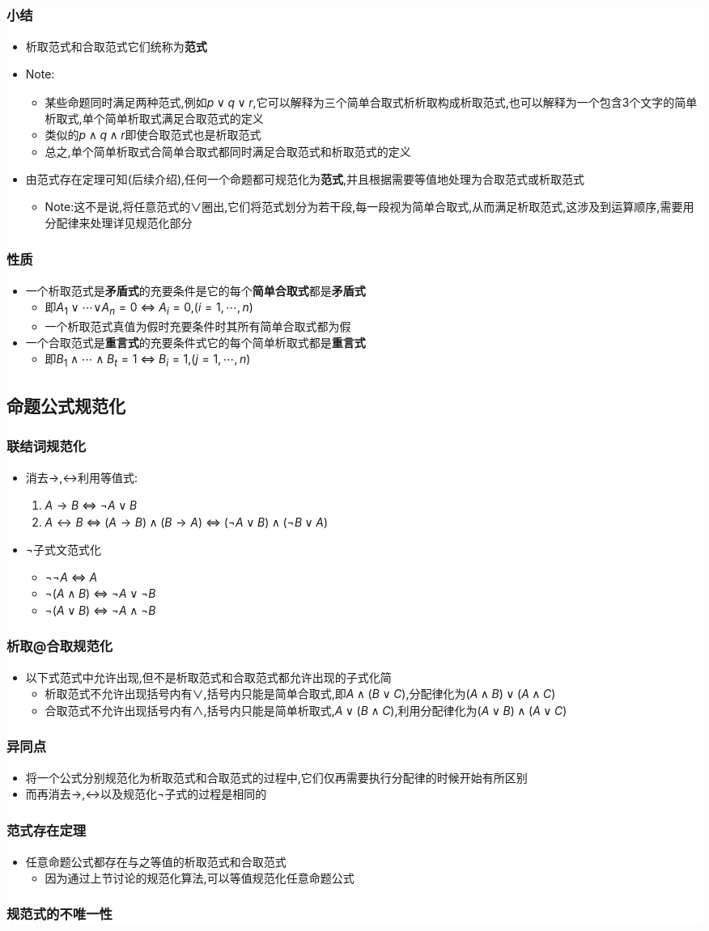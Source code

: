 ### 小结

- 析取范式和合取范式它们统称为**范式**

- Note:

  - 某些命题同时满足两种范式,例如$p\vee{q\vee{r}}$,它可以解释为三个简单合取式析析取构成析取范式,也可以解释为一个包含3个文字的简单析取式,单个简单析取式满足合取范式的定义
  - 类似的$p\wedge{q}\wedge{r}$即使合取范式也是析取范式
  - 总之,单个简单析取式合简单合取式都同时满足合取范式和析取范式的定义

- 由范式存在定理可知(后续介绍),任何一个命题都可规范化为**范式**,并且根据需要等值地处理为合取范式或析取范式

  - Note:这不是说,将任意范式的$\vee$圈出,它们将范式划分为若干段,每一段视为简单合取式,从而满足析取范式,这涉及到运算顺序,需要用分配律来处理详见规范化部分

    

### 性质

- 一个析取范式是**矛盾式**的充要条件是它的每个**简单合取式**都是**矛盾式**
  - 即$A_1\vee{\cdots}{\vee{A_n}}=0$ $\Leftrightarrow$ $A_i=0$,$(i=1,\cdots,n)$
  - 一个析取范式真值为假时充要条件时其所有简单合取式都为假
- 一个合取范式是**重言式**的充要条件式它的每个简单析取式都是**重言式**
  - 即$B_1\wedge{\cdots}\wedge{B_t}=1$ $\Leftrightarrow$ $B_i=1$,$(j=1,\cdots,n)$

## 命题公式规范化

### 联结词规范化

- 消去$\to,\leftrightarrow$利用等值式:
  1. $A\to{B}$ $\Leftrightarrow$ $\neg{A}\vee{B}$
  2. $A\leftrightarrow{B}$ $\Leftrightarrow$ $(A\to{B})\wedge{(B\to{A})}$ $\Leftrightarrow$ $(\neg{A}\vee{B})\wedge{(\neg{B}\vee{A})}$

- $\neg$子式文范式化
  - $\neg\neg{A}$ $\Leftrightarrow$ $A$
  - $\neg(A\wedge{B})$ $\Leftrightarrow$ $\neg{A}\vee{\neg{B}}$
  - $\neg{(A\vee{B})}$ $\Leftrightarrow$ $\neg{A}\wedge{\neg{B}}$

### 析取@合取规范化

- 以下式范式中允许出现,但不是析取范式和合取范式都允许出现的子式化简
  - 析取范式不允许出现括号内有$\vee$,括号内只能是简单合取式,即$A\wedge{(B\vee{C})}$,分配律化为$(A\wedge{B})\vee{(A\wedge{C})}$
  - 合取范式不允许出现括号内有$\wedge$,括号内只能是简单析取式,$A\vee{(B\wedge{C})}$,利用分配律化为$(A\vee{B})\wedge{(A\vee{C})}$

### 异同点

- 将一个公式分别规范化为析取范式和合取范式的过程中,它们仅再需要执行分配律的时候开始有所区别
- 而再消去$\to,\leftrightarrow$以及规范化$\neg$子式的过程是相同的

### 范式存在定理

- 任意命题公式都存在与之等值的析取范式和合取范式
  - 因为通过上节讨论的规范化算法,可以等值规范化任意命题公式

### 规范式的不唯一性
